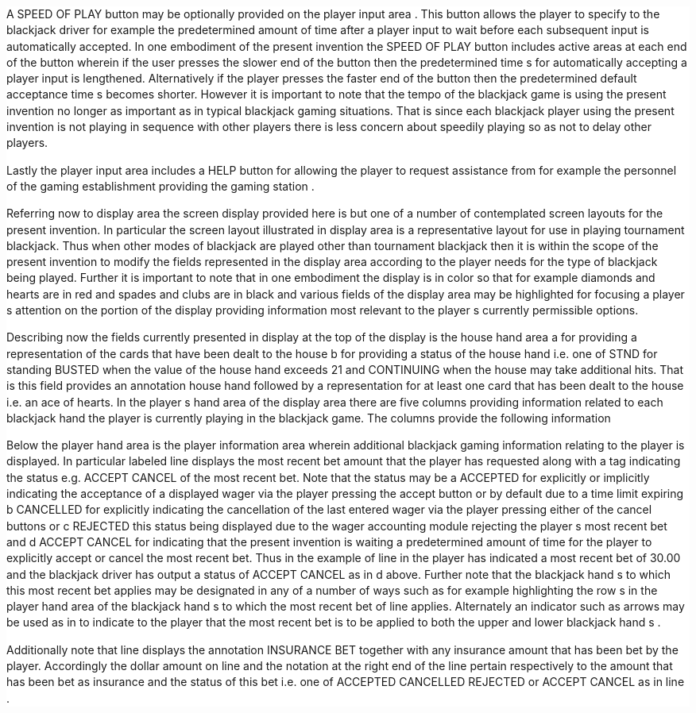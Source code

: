 A SPEED OF PLAY button may be optionally provided on the player input area . This button allows the player to specify to the blackjack driver for example the predetermined amount of time after a player input to wait before each subsequent input is automatically accepted. In one embodiment of the present invention the SPEED OF PLAY button includes active areas at each end of the button wherein if the user presses the slower end of the button then the predetermined time s for automatically accepting a player input is lengthened. Alternatively if the player presses the faster end of the button then the predetermined default acceptance time s becomes shorter. However it is important to note that the tempo of the blackjack game is using the present invention no longer as important as in typical blackjack gaming situations. That is since each blackjack player using the present invention is not playing in sequence with other players there is less concern about speedily playing so as not to delay other players.

Lastly the player input area includes a HELP button for allowing the player to request assistance from for example the personnel of the gaming establishment providing the gaming station .

Referring now to display area the screen display provided here is but one of a number of contemplated screen layouts for the present invention. In particular the screen layout illustrated in display area is a representative layout for use in playing tournament blackjack. Thus when other modes of blackjack are played other than tournament blackjack then it is within the scope of the present invention to modify the fields represented in the display area according to the player needs for the type of blackjack being played. Further it is important to note that in one embodiment the display is in color so that for example diamonds and hearts are in red and spades and clubs are in black and various fields of the display area may be highlighted for focusing a player s attention on the portion of the display providing information most relevant to the player s currently permissible options.

Describing now the fields currently presented in display at the top of the display is the house hand area a for providing a representation of the cards that have been dealt to the house b for providing a status of the house hand i.e. one of STND for standing BUSTED when the value of the house hand exceeds 21 and CONTINUING when the house may take additional hits. That is this field provides an annotation house hand followed by a representation for at least one card that has been dealt to the house i.e. an ace of hearts. In the player s hand area of the display area there are five columns providing information related to each blackjack hand the player is currently playing in the blackjack game. The columns provide the following information 

Below the player hand area is the player information area wherein additional blackjack gaming information relating to the player is displayed. In particular labeled line displays the most recent bet amount that the player has requested along with a tag indicating the status e.g. ACCEPT CANCEL of the most recent bet. Note that the status may be a ACCEPTED for explicitly or implicitly indicating the acceptance of a displayed wager via the player pressing the accept button or by default due to a time limit expiring b CANCELLED for explicitly indicating the cancellation of the last entered wager via the player pressing either of the cancel buttons or c REJECTED this status being displayed due to the wager accounting module rejecting the player s most recent bet and d ACCEPT CANCEL for indicating that the present invention is waiting a predetermined amount of time for the player to explicitly accept or cancel the most recent bet. Thus in the example of line in the player has indicated a most recent bet of 30.00 and the blackjack driver has output a status of ACCEPT CANCEL as in d above. Further note that the blackjack hand s to which this most recent bet applies may be designated in any of a number of ways such as for example highlighting the row s in the player hand area of the blackjack hand s to which the most recent bet of line applies. Alternately an indicator such as arrows may be used as in to indicate to the player that the most recent bet is to be applied to both the upper and lower blackjack hand s .

Additionally note that line displays the annotation INSURANCE BET together with any insurance amount that has been bet by the player. Accordingly the dollar amount on line and the notation at the right end of the line pertain respectively to the amount that has been bet as insurance and the status of this bet i.e. one of ACCEPTED CANCELLED REJECTED or ACCEPT CANCEL as in line .
